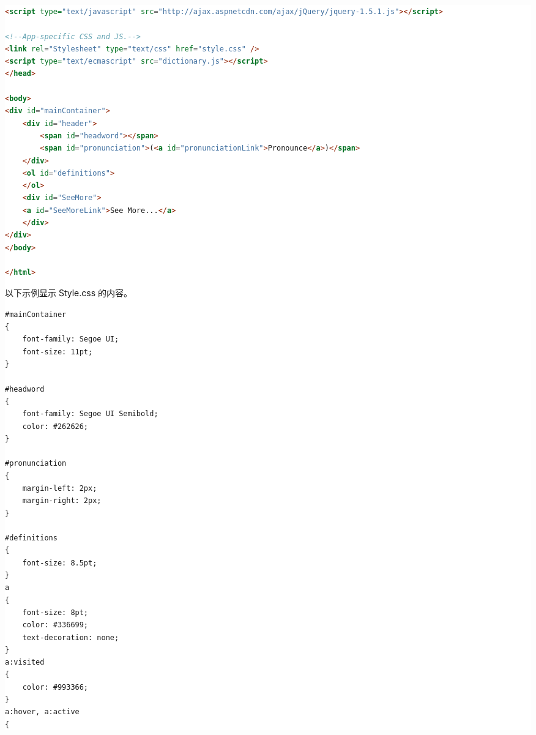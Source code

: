 ```HTML
<script type="text/javascript" src="http://ajax.aspnetcdn.com/ajax/jQuery/jquery-1.5.1.js"></script>

<!--App-specific CSS and JS.-->
<link rel="Stylesheet" type="text/css" href="style.css" />
<script type="text/ecmascript" src="dictionary.js"></script>
</head>

<body>
<div id="mainContainer">
    <div id="header">
        <span id="headword"></span>
        <span id="pronunciation">(<a id="pronunciationLink">Pronounce</a>)</span>
    </div>
    <ol id="definitions">
    </ol>
    <div id="SeeMore">
    <a id="SeeMoreLink">See More...</a>
    </div>
</div>
</body>

</html>
```

以下示例显示 Style.css 的内容。




```
#mainContainer
{
    font-family: Segoe UI;
    font-size: 11pt;
}

#headword
{
    font-family: Segoe UI Semibold;
    color: #262626;
}

#pronunciation
{
    margin-left: 2px;
    margin-right: 2px;
}

#definitions
{
    font-size: 8.5pt;
}
a
{
    font-size: 8pt;
    color: #336699;
    text-decoration: none;
}
a:visited
{
    color: #993366;
}
a:hover, a:active
{  
```